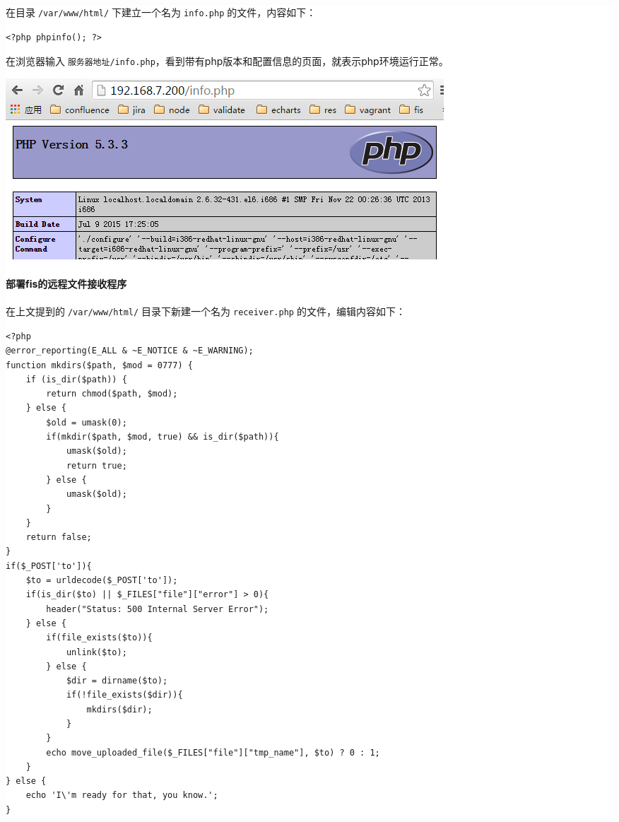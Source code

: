 在目录 `/var/www/html/` 下建立一个名为 `info.php` 的文件，内容如下：

```
<?php phpinfo(); ?>
```

在浏览器输入 `服务器地址/info.php`，看到带有php版本和配置信息的页面，就表示php环境运行正常。

![基本界面](/images/20150811/php.PNG)

#### 部署fis的远程文件接收程序

在上文提到的 `/var/www/html/` 目录下新建一个名为 `receiver.php` 的文件，编辑内容如下：

```
<?php
@error_reporting(E_ALL & ~E_NOTICE & ~E_WARNING);
function mkdirs($path, $mod = 0777) {
    if (is_dir($path)) {
        return chmod($path, $mod);
    } else {
        $old = umask(0);
        if(mkdir($path, $mod, true) && is_dir($path)){
            umask($old);
            return true;
        } else {
            umask($old);
        }
    }
    return false;
}
if($_POST['to']){
    $to = urldecode($_POST['to']);
    if(is_dir($to) || $_FILES["file"]["error"] > 0){
        header("Status: 500 Internal Server Error");
    } else {
        if(file_exists($to)){
            unlink($to);
        } else {
            $dir = dirname($to);
            if(!file_exists($dir)){
                mkdirs($dir);
            }
        }
        echo move_uploaded_file($_FILES["file"]["tmp_name"], $to) ? 0 : 1;
    }
} else {
    echo 'I\'m ready for that, you know.';
}
```
